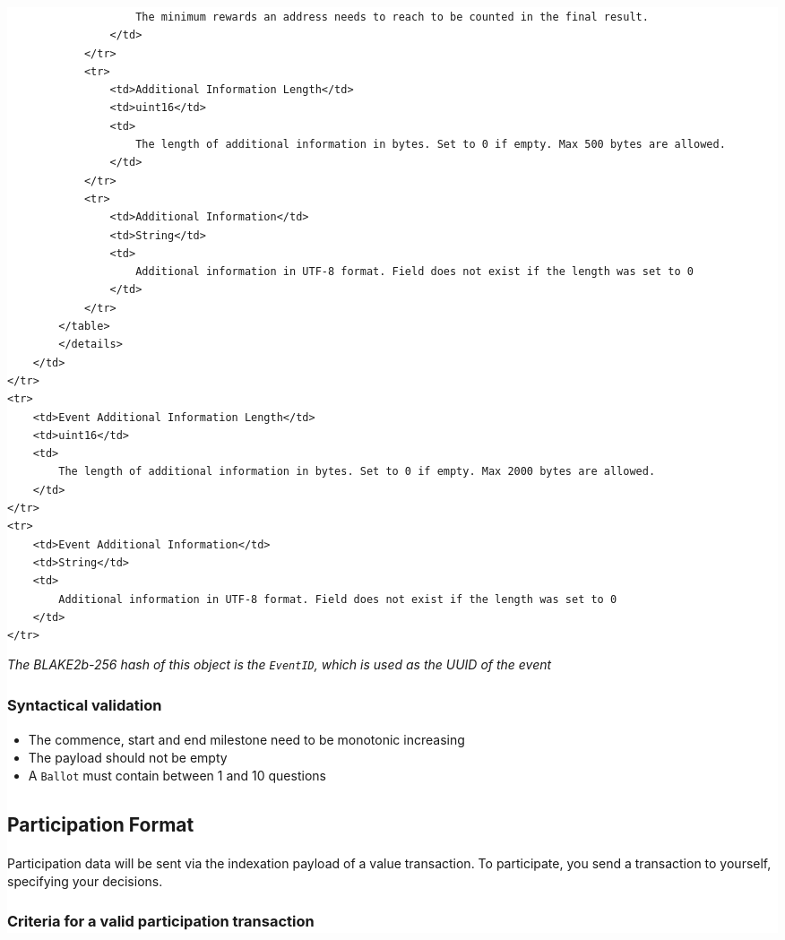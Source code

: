                         The minimum rewards an address needs to reach to be counted in the final result.
                    </td>
                </tr>
                <tr>
                    <td>Additional Information Length</td>
                    <td>uint16</td>
                    <td>
                        The length of additional information in bytes. Set to 0 if empty. Max 500 bytes are allowed.
                    </td>
                </tr>
                <tr>
                    <td>Additional Information</td>
                    <td>String</td>
                    <td>
                        Additional information in UTF-8 format. Field does not exist if the length was set to 0
                    </td>
                </tr>
            </table>
            </details>
        </td>
    </tr>
    <tr>
        <td>Event Additional Information Length</td>
        <td>uint16</td>
        <td>
            The length of additional information in bytes. Set to 0 if empty. Max 2000 bytes are allowed.
        </td>
    </tr>
    <tr>
        <td>Event Additional Information</td>
        <td>String</td>
        <td>
            Additional information in UTF-8 format. Field does not exist if the length was set to 0
        </td>
    </tr>
</table>

_The BLAKE2b-256 hash of this object is the `EventID`, which is used as the UUID of the event_

### Syntactical validation

* The commence, start and end milestone need to be monotonic increasing
* The payload should not be empty
* A `Ballot` must contain between 1 and 10 questions

## Participation Format

Participation data will be sent via the indexation payload of a value transaction. To participate, you send a transaction to yourself, specifying your decisions.

### Criteria for a valid participation transaction
